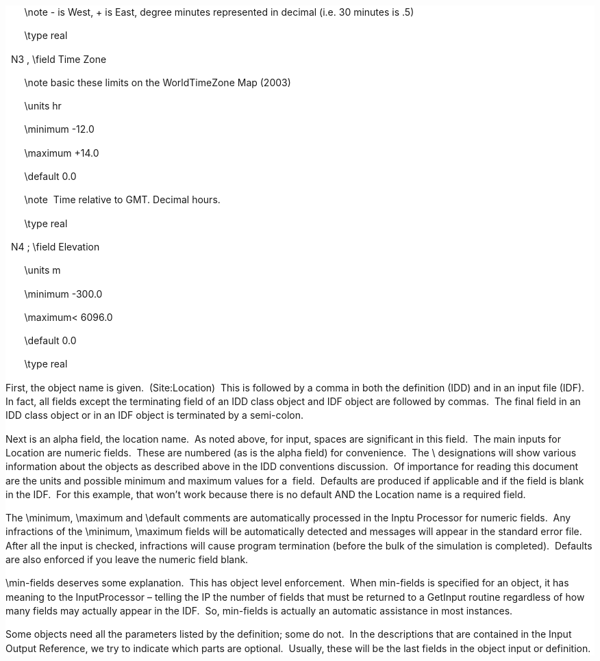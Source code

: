        \\note - is West, + is East, degree minutes represented in decimal (i.e. 30 minutes is .5)

       \\type real

  N3 , \\field Time Zone

       \\note basic these limits on the WorldTimeZone Map (2003)

       \\units hr

       \\minimum -12.0

       \\maximum +14.0

       \\default 0.0

       \\note  Time relative to GMT. Decimal hours.

       \\type real

  N4 ; \\field Elevation

       \\units m

       \\minimum -300.0

       \\maximum&lt; 6096.0

       \\default 0.0

       \\type real

First, the object name is given.  (Site:Location)  This is followed by a comma in both the definition (IDD) and in an input file (IDF).  In fact, all fields except the terminating field of an IDD class object and IDF object are followed by commas.  The final field in an IDD class object or in an IDF object is terminated by a semi-colon.

Next is an alpha field, the location name.  As noted above, for input, spaces are significant in this field.  The main inputs for Location are numeric fields.  These are numbered (as is the alpha field) for convenience.  The \\ designations will show various information about the objects as described above in the IDD conventions discussion.  Of importance for reading this document are the units and possible minimum and maximum values for a  field.  Defaults are produced if applicable and if the field is blank in the IDF.  For this example, that won’t work because there is no default AND the Location name is a required field.

The \\minimum, \\maximum and \\default comments are automatically processed in the Inptu Processor for numeric fields.  Any infractions of the \\minimum, \\maximum fields will be automatically detected and messages will appear in the standard error file.  After all the input is checked, infractions will cause program termination (before the bulk of the simulation is completed).  Defaults are also enforced if you leave the numeric field blank.

\\min-fields deserves some explanation.  This has object level enforcement.  When min-fields is specified for an object, it has meaning to the InputProcessor – telling the IP the number of fields that must be returned to a GetInput routine regardless of how many fields may actually appear in the IDF.  So, min-fields is actually an automatic assistance in most instances.

Some objects need all the parameters listed by the definition; some do not.  In the descriptions that are contained in the Input Output Reference, we try to indicate which parts are optional.  Usually, these will be the last fields in the object input or definition.
